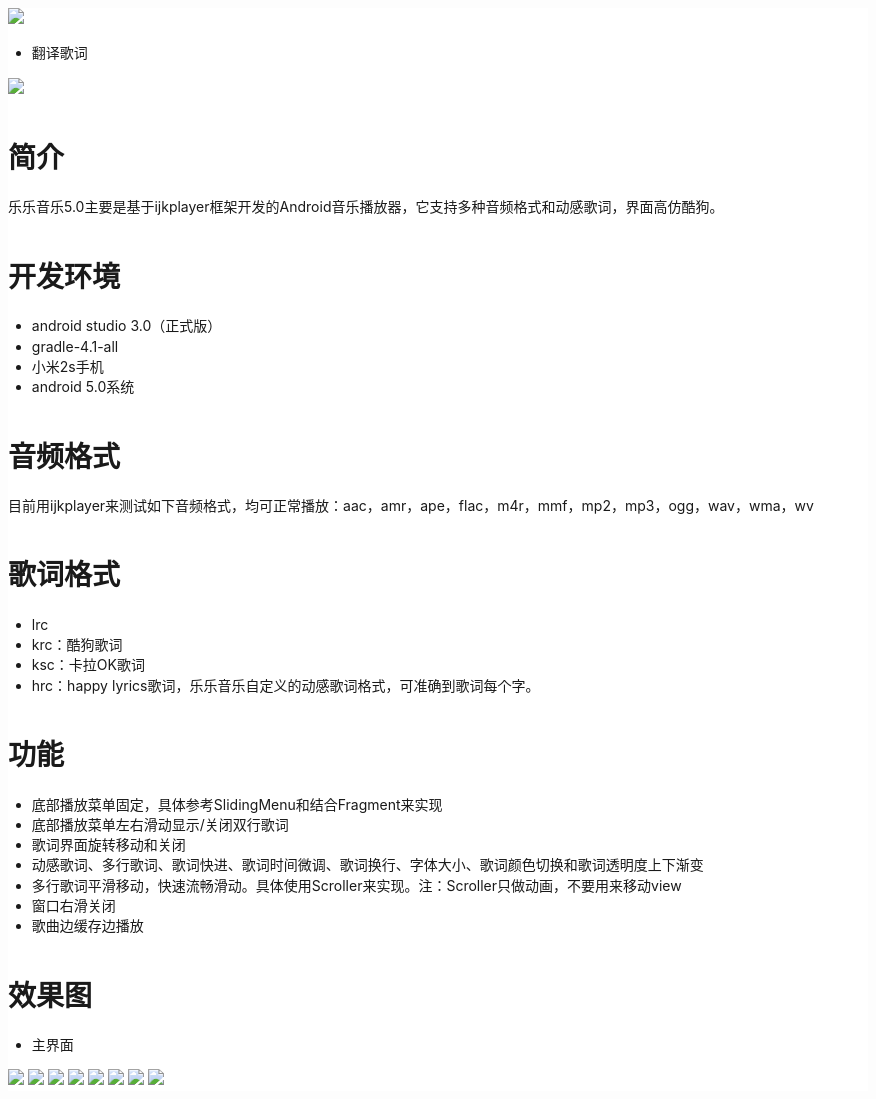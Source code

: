
![](https://i.imgur.com/WPaPfRT.jpg)



- 翻译歌词

![](https://i.imgur.com/mw7myD8.jpg)

# 简介 #
乐乐音乐5.0主要是基于ijkplayer框架开发的Android音乐播放器，它支持多种音频格式和动感歌词，界面高仿酷狗。

# 开发环境 #
- android studio 3.0（正式版）
- gradle-4.1-all
- 小米2s手机
- android 5.0系统

# 音频格式 #
目前用ijkplayer来测试如下音频格式，均可正常播放：aac，amr，ape，flac，m4r，mmf，mp2，mp3，ogg，wav，wma，wv

# 歌词格式 #
- lrc
- krc：酷狗歌词
- ksc：卡拉OK歌词
- hrc：happy lyrics歌词，乐乐音乐自定义的动感歌词格式，可准确到歌词每个字。

# 功能 #
- 底部播放菜单固定，具体参考SlidingMenu和结合Fragment来实现
- 底部播放菜单左右滑动显示/关闭双行歌词
- 歌词界面旋转移动和关闭
- 动感歌词、多行歌词、歌词快进、歌词时间微调、歌词换行、字体大小、歌词颜色切换和歌词透明度上下渐变 
- 多行歌词平滑移动，快速流畅滑动。具体使用Scroller来实现。注：Scroller只做动画，不要用来移动view
- 窗口右滑关闭
- 歌曲边缓存边播放

# 效果图 #
- 主界面

![](https://i.imgur.com/BeTErXg.png)
![](https://i.imgur.com/RC79uMU.png)
![](https://i.imgur.com/vFU57au.png)
![](https://i.imgur.com/t4Lq4J0.png)
![](https://i.imgur.com/W33afTx.png)
![](https://i.imgur.com/U2AdVMC.png)
![](https://i.imgur.com/Y3pUvMQ.png)
![](https://i.imgur.com/TFaCRc3.png)
